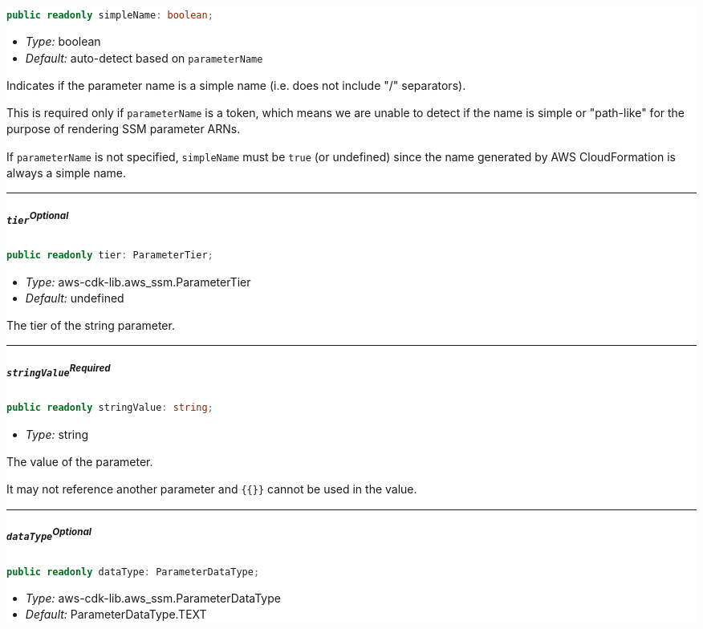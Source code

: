 ```typescript
public readonly simpleName: boolean;
```

- *Type:* boolean
- *Default:* auto-detect based on `parameterName`

Indicates if the parameter name is a simple name (i.e. does not include "/" separators).

This is required only if `parameterName` is a token, which means we
are unable to detect if the name is simple or "path-like" for the purpose
of rendering SSM parameter ARNs.

If `parameterName` is not specified, `simpleName` must be `true` (or
undefined) since the name generated by AWS CloudFormation is always a
simple name.

---

##### `tier`<sup>Optional</sup> <a name="tier" id="cdk-sops-secrets.MultiStringParameterProps.property.tier"></a>

```typescript
public readonly tier: ParameterTier;
```

- *Type:* aws-cdk-lib.aws_ssm.ParameterTier
- *Default:* undefined

The tier of the string parameter.

---

##### `stringValue`<sup>Required</sup> <a name="stringValue" id="cdk-sops-secrets.MultiStringParameterProps.property.stringValue"></a>

```typescript
public readonly stringValue: string;
```

- *Type:* string

The value of the parameter.

It may not reference another parameter and ``{{}}`` cannot be used in the value.

---

##### `dataType`<sup>Optional</sup> <a name="dataType" id="cdk-sops-secrets.MultiStringParameterProps.property.dataType"></a>

```typescript
public readonly dataType: ParameterDataType;
```

- *Type:* aws-cdk-lib.aws_ssm.ParameterDataType
- *Default:* ParameterDataType.TEXT
